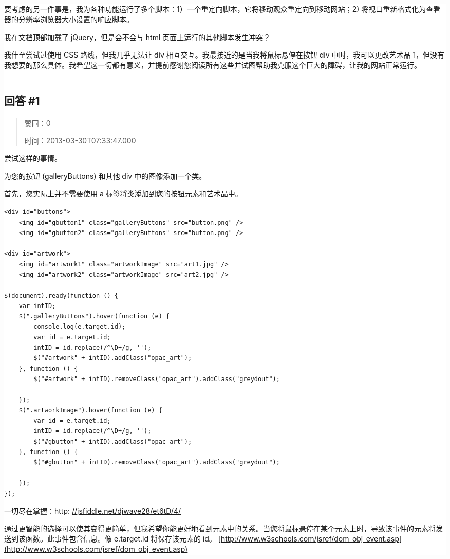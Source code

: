 要考虑的另一件事是，我为各种功能运行了多个脚本：1）一个重定向脚本，它将移动观众重定向到移动网站；2) 将视口重新格式化为查看器的分辨率浏览器大小设置的响应脚本。

我在文档顶部加载了 jQuery，但是会不会与 html 页面上运行的其他脚本发生冲突？

我什至尝试过使用 CSS 路线，但我几乎无法让 div 相互交互。我最接近的是当我将鼠标悬停在按钮 div 中时，我可以更改艺术品 1，但没有我想要的那么具体。我希望这一切都有意义，并提前感谢您阅读所有这些并试图帮助我克服这个巨大的障碍，让我的网站正常运行。

* * *

## 回答 #1

> 赞同：0
> 
> 时间：2013-03-30T07:33:47.000

尝试这样的事情。

为您的按钮 (galleryButtons) 和其他 div 中的图像添加一个类。

首先，您实际上并不需要使用 a 标签将类添加到您的按钮元素和艺术品中。

```
<div id="buttons">
    <img id="gbutton1" class="galleryButtons" src="button.png" />
    <img id="gbutton2" class="galleryButtons" src="button.png" />

<div id="artwork">
    <img id="artwork1" class="artworkImage" src="art1.jpg" />
    <img id="artwork2" class="artworkImage" src="art2.jpg" />

$(document).ready(function () {
    var intID;
    $(".galleryButtons").hover(function (e) {
        console.log(e.target.id);
        var id = e.target.id;
        intID = id.replace(/^\D+/g, '');
        $("#artwork" + intID).addClass("opac_art");
    }, function () {
        $("#artwork" + intID).removeClass("opac_art").addClass("greydout");

    });
    $(".artworkImage").hover(function (e) {
        var id = e.target.id;
        intID = id.replace(/^\D+/g, '');
        $("#gbutton" + intID).addClass("opac_art");
    }, function () {
        $("#gbutton" + intID).removeClass("opac_art").addClass("greydout");

    });
}); 
```

一切尽在掌握：http: [//jsfiddle.net/djwave28/et6tD/4/](http://jsfiddle.net/djwave28/et6tD/4/)

通过更智能的选择可以使其变得更简单，但我希望你能更好地看到元素中的关系。当您将鼠标悬停在某个元素上时，导致该事件的元素将发送到该函数。此事件包含信息。像 e.target.id 将保存该元素的 id。 [http://www.w3schools.com/jsref/dom_obj_event.asp](http://www.w3schools.com/jsref/dom_obj_event.asp)
